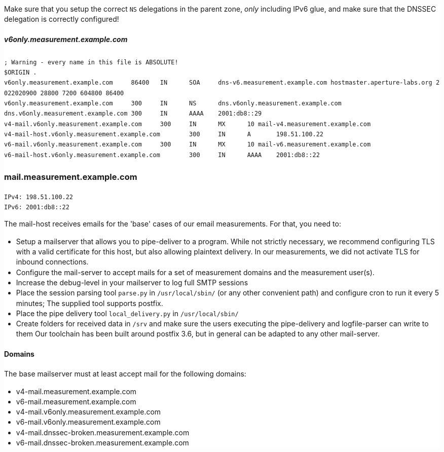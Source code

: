 Make sure that you setup the correct `NS`  delegations in the parent zone,
*only* including IPv6 glue, and make sure that the DNSSEC delegation is
correctly configured!

##### v6only.measurement.example.com
```
; Warning - every name in this file is ABSOLUTE!
$ORIGIN .
v6only.measurement.example.com     86400   IN      SOA     dns-v6.measurement.example.com hostmaster.aperture-labs.org 2022020900 28800 7200 604800 86400
v6only.measurement.example.com     300     IN      NS      dns.v6only.measurement.example.com
dns.v6only.measurement.example.com 300     IN      AAAA    2001:db8::29
v4-mail.v6only.measurement.example.com     300     IN      MX      10 mail-v4.measurement.example.com
v4-mail-host.v6only.measurement.example.com        300     IN      A       198.51.100.22
v6-mail.v6only.measurement.example.com     300     IN      MX      10 mail-v6.measurement.example.com
v6-mail-host.v6only.measurement.example.com        300     IN      AAAA    2001:db8::22
```

### mail.measurement.example.com
```
IPv4: 198.51.100.22
IPv6: 2001:db8::22
```

The mail-host receives emails for the 'base' cases of our email measurements.
For that, you need to:
- Setup a mailserver that allows you to pipe-deliver to a program. While not
  strictly necessary, we recommend configuring TLS with a valid certificate for
this host, but also allowing plaintext delivery. In our measurements, we did
not activate TLS for inbound connections.
- Configure the mail-server to accept mails for a set of measurement domains
  and the measurement user(s).
- Increase the debug-level in your mailserver to log full SMTP sessions
- Place the session parsing tool `parse.py` in `/usr/local/sbin/` (or any other
  convenient path) and configure cron to run it every 5 minutes; The supplied
tool supports postfix.
- Place the pipe delivery tool `local_delivery.py` in `/usr/local/sbin/`
- Create folders for received data in `/srv` and make sure the users executing
  the pipe-delivery and logfile-parser can write to them Our toolchain has been
built around postfix 3.6, but in general can be adapted to any other
mail-server.

#### Domains
The base mailserver must at least accept mail for the following domains:
- v4-mail.measurement.example.com
- v6-mail.measurement.example.com
- v4-mail.v6only.measurement.example.com 
- v6-mail.v6only.measurement.example.com
- v4-mail.dnssec-broken.measurement.example.com
- v6-mail.dnssec-broken.measurement.example.com
